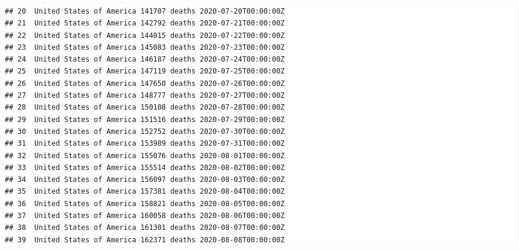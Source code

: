     ## 20  United States of America 141707 deaths 2020-07-20T00:00:00Z
    ## 21  United States of America 142792 deaths 2020-07-21T00:00:00Z
    ## 22  United States of America 144015 deaths 2020-07-22T00:00:00Z
    ## 23  United States of America 145083 deaths 2020-07-23T00:00:00Z
    ## 24  United States of America 146187 deaths 2020-07-24T00:00:00Z
    ## 25  United States of America 147119 deaths 2020-07-25T00:00:00Z
    ## 26  United States of America 147650 deaths 2020-07-26T00:00:00Z
    ## 27  United States of America 148777 deaths 2020-07-27T00:00:00Z
    ## 28  United States of America 150108 deaths 2020-07-28T00:00:00Z
    ## 29  United States of America 151516 deaths 2020-07-29T00:00:00Z
    ## 30  United States of America 152752 deaths 2020-07-30T00:00:00Z
    ## 31  United States of America 153989 deaths 2020-07-31T00:00:00Z
    ## 32  United States of America 155076 deaths 2020-08-01T00:00:00Z
    ## 33  United States of America 155514 deaths 2020-08-02T00:00:00Z
    ## 34  United States of America 156097 deaths 2020-08-03T00:00:00Z
    ## 35  United States of America 157381 deaths 2020-08-04T00:00:00Z
    ## 36  United States of America 158821 deaths 2020-08-05T00:00:00Z
    ## 37  United States of America 160058 deaths 2020-08-06T00:00:00Z
    ## 38  United States of America 161301 deaths 2020-08-07T00:00:00Z
    ## 39  United States of America 162371 deaths 2020-08-08T00:00:00Z
